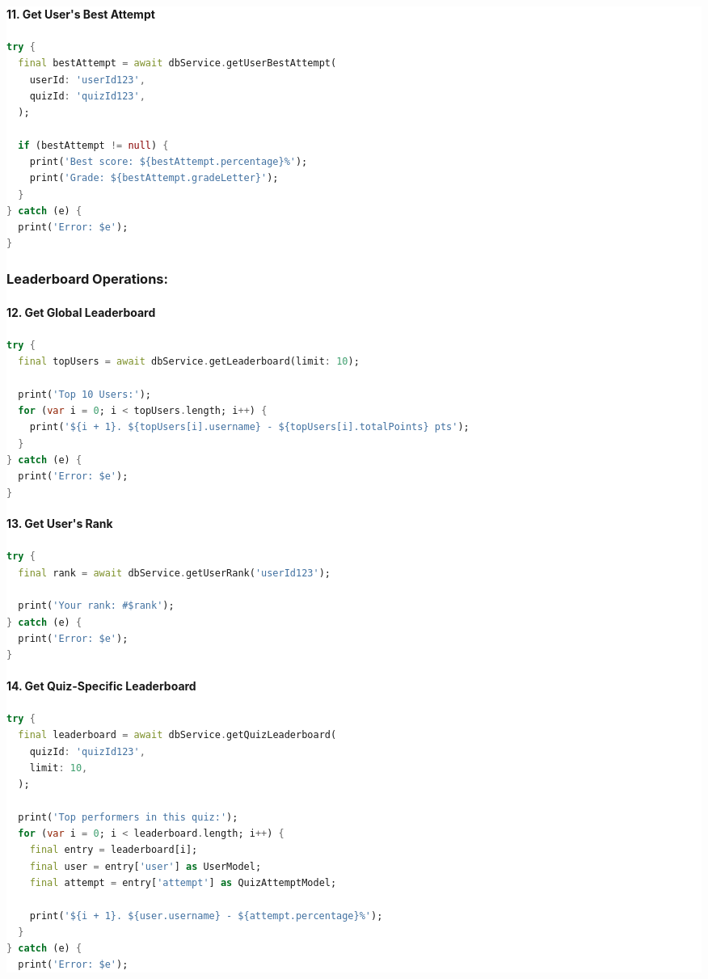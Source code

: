 #### 11. Get User's Best Attempt

```dart
try {
  final bestAttempt = await dbService.getUserBestAttempt(
    userId: 'userId123',
    quizId: 'quizId123',
  );

  if (bestAttempt != null) {
    print('Best score: ${bestAttempt.percentage}%');
    print('Grade: ${bestAttempt.gradeLetter}');
  }
} catch (e) {
  print('Error: $e');
}
```

### Leaderboard Operations:

#### 12. Get Global Leaderboard

```dart
try {
  final topUsers = await dbService.getLeaderboard(limit: 10);

  print('Top 10 Users:');
  for (var i = 0; i < topUsers.length; i++) {
    print('${i + 1}. ${topUsers[i].username} - ${topUsers[i].totalPoints} pts');
  }
} catch (e) {
  print('Error: $e');
}
```

#### 13. Get User's Rank

```dart
try {
  final rank = await dbService.getUserRank('userId123');

  print('Your rank: #$rank');
} catch (e) {
  print('Error: $e');
}
```

#### 14. Get Quiz-Specific Leaderboard

```dart
try {
  final leaderboard = await dbService.getQuizLeaderboard(
    quizId: 'quizId123',
    limit: 10,
  );

  print('Top performers in this quiz:');
  for (var i = 0; i < leaderboard.length; i++) {
    final entry = leaderboard[i];
    final user = entry['user'] as UserModel;
    final attempt = entry['attempt'] as QuizAttemptModel;

    print('${i + 1}. ${user.username} - ${attempt.percentage}%');
  }
} catch (e) {
  print('Error: $e');
```